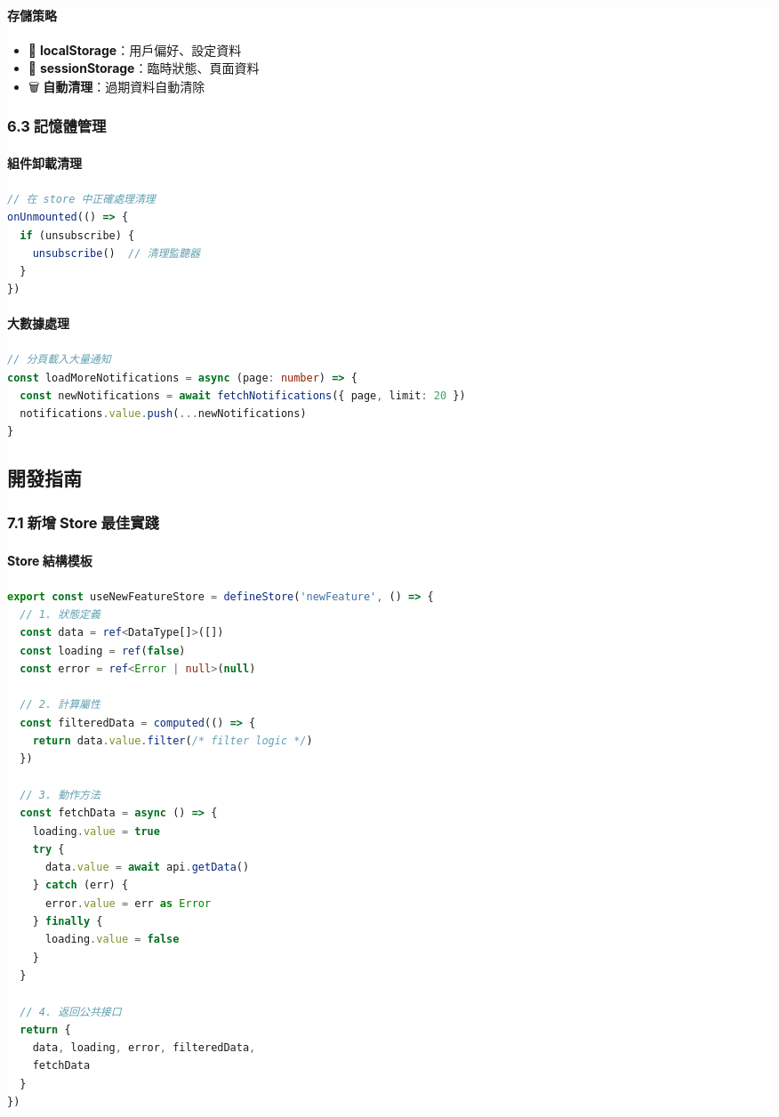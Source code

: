 #### **存儲策略**
- 💾 **localStorage**：用戶偏好、設定資料
- 🍪 **sessionStorage**：臨時狀態、頁面資料
- 🗑️ **自動清理**：過期資料自動清除

### 6.3 記憶體管理

#### **組件卸載清理**
```typescript
// 在 store 中正確處理清理
onUnmounted(() => {
  if (unsubscribe) {
    unsubscribe()  // 清理監聽器
  }
})
```

#### **大數據處理**
```typescript
// 分頁載入大量通知
const loadMoreNotifications = async (page: number) => {
  const newNotifications = await fetchNotifications({ page, limit: 20 })
  notifications.value.push(...newNotifications)
}
```

## **開發指南**

### 7.1 新增 Store 最佳實踐

#### **Store 結構模板**
```typescript
export const useNewFeatureStore = defineStore('newFeature', () => {
  // 1. 狀態定義
  const data = ref<DataType[]>([])
  const loading = ref(false)
  const error = ref<Error | null>(null)
  
  // 2. 計算屬性
  const filteredData = computed(() => {
    return data.value.filter(/* filter logic */)
  })
  
  // 3. 動作方法
  const fetchData = async () => {
    loading.value = true
    try {
      data.value = await api.getData()
    } catch (err) {
      error.value = err as Error
    } finally {
      loading.value = false
    }
  }
  
  // 4. 返回公共接口
  return {
    data, loading, error, filteredData,
    fetchData
  }
})
```
